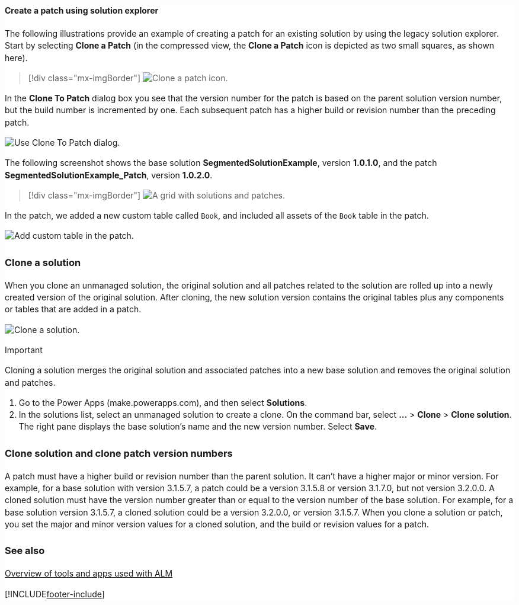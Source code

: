 #### Create a patch using solution explorer

The following illustrations provide an example of creating a patch for an existing solution by using the legacy solution explorer. Start by selecting **Clone a Patch** (in the compressed view, the **Clone a Patch** icon is depicted as two small squares, as shown here).  
  
> [!div class="mx-imgBorder"] 
> ![Clone a patch icon.](media/solution-segmentation-click-patch-icon-admin.png "Clone a patch icon.")  
  
In the **Clone To Patch** dialog box you see that the version number for the patch is based on the parent solution version number, but the build number is incremented by one. Each subsequent patch has a higher build or revision number than the preceding patch.  
  
 ![Use Clone To Patch dialog.](media/solution-segmentation-clone-patch-dialog-admin.png "Use Clone To Patch dialog.")  
  
The following screenshot shows the base solution **SegmentedSolutionExample**, version **1.0.1.0**, and the patch **SegmentedSolutionExample_Patch**, version **1.0.2.0**.  
  
> [!div class="mx-imgBorder"] 
> ![A grid with solutions and patches.](media/solution-segmentation-solution-patch-grid-admin.png "A grid with solutions and patches.")  
  
In the patch, we added a new custom table called `Book`, and included all assets of the `Book` table in the patch.  
  
![Add custom table in the patch.](media/solution-segmentation-add-book-patch-admin.png "Add custom table in the patch.")  
  
### Clone a solution

When you clone an unmanaged solution, the original solution and all patches related to the solution are rolled up into a newly created version of the original solution. After cloning, the new solution version contains the original tables plus any components or tables that are added in a patch.

![Clone a solution.](media/cloned-solution.png)

> [!IMPORTANT]
> Cloning a solution merges the original solution and associated patches into a new base solution and removes the original solution and patches.
  
1. Go to the Power Apps (make.powerapps.com), and then select **Solutions**.
1. In the solutions list, select an unmanaged solution to create a clone. On the command bar, select **...** > **Clone** > **Clone solution**. The right pane displays the base solution’s name and the new version number. Select **Save**.  

### Clone solution and clone patch version numbers

A patch must have a higher build or revision number than the parent solution. It can’t have a higher major or minor version. For example, for a base solution with version 3.1.5.7, a patch could be a version 3.1.5.8 or version 3.1.7.0, but not version 3.2.0.0. A cloned solution must have the version number greater than or equal to the version number of the base solution. For example, for a base solution version 3.1.5.7, a cloned solution could be a version 3.2.0.0, or version 3.1.5.7. When you clone a solution or patch, you set the major and minor version values for a cloned solution, and the build or revision values for a patch.  
  
### See also

[Overview of tools and apps used with ALM](tools-apps-used-alm.md)


[!INCLUDE[footer-include](../includes/footer-banner.md)]
